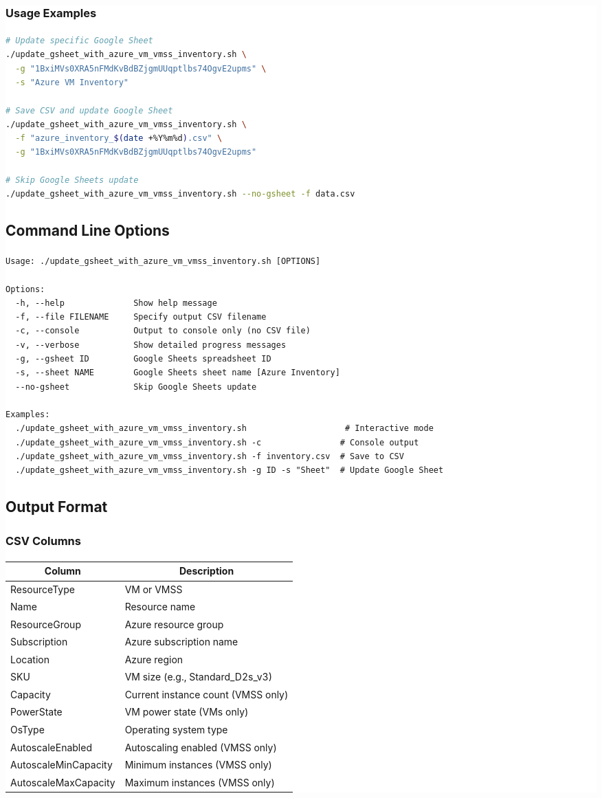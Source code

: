 ### Usage Examples

```bash
# Update specific Google Sheet
./update_gsheet_with_azure_vm_vmss_inventory.sh \
  -g "1BxiMVs0XRA5nFMdKvBdBZjgmUUqptlbs74OgvE2upms" \
  -s "Azure VM Inventory"

# Save CSV and update Google Sheet
./update_gsheet_with_azure_vm_vmss_inventory.sh \
  -f "azure_inventory_$(date +%Y%m%d).csv" \
  -g "1BxiMVs0XRA5nFMdKvBdBZjgmUUqptlbs74OgvE2upms"

# Skip Google Sheets update
./update_gsheet_with_azure_vm_vmss_inventory.sh --no-gsheet -f data.csv
```

## Command Line Options

```
Usage: ./update_gsheet_with_azure_vm_vmss_inventory.sh [OPTIONS]

Options:
  -h, --help              Show help message
  -f, --file FILENAME     Specify output CSV filename
  -c, --console           Output to console only (no CSV file)
  -v, --verbose           Show detailed progress messages
  -g, --gsheet ID         Google Sheets spreadsheet ID
  -s, --sheet NAME        Google Sheets sheet name [Azure Inventory]
  --no-gsheet             Skip Google Sheets update

Examples:
  ./update_gsheet_with_azure_vm_vmss_inventory.sh                    # Interactive mode
  ./update_gsheet_with_azure_vm_vmss_inventory.sh -c                # Console output
  ./update_gsheet_with_azure_vm_vmss_inventory.sh -f inventory.csv  # Save to CSV
  ./update_gsheet_with_azure_vm_vmss_inventory.sh -g ID -s "Sheet"  # Update Google Sheet
```

## Output Format

### CSV Columns
| Column | Description |
|--------|-------------|
| ResourceType | VM or VMSS |
| Name | Resource name |
| ResourceGroup | Azure resource group |
| Subscription | Azure subscription name |
| Location | Azure region |
| SKU | VM size (e.g., Standard_D2s_v3) |
| Capacity | Current instance count (VMSS only) |
| PowerState | VM power state (VMs only) |
| OsType | Operating system type |
| AutoscaleEnabled | Autoscaling enabled (VMSS only) |
| AutoscaleMinCapacity | Minimum instances (VMSS only) |
| AutoscaleMaxCapacity | Maximum instances (VMSS only) |